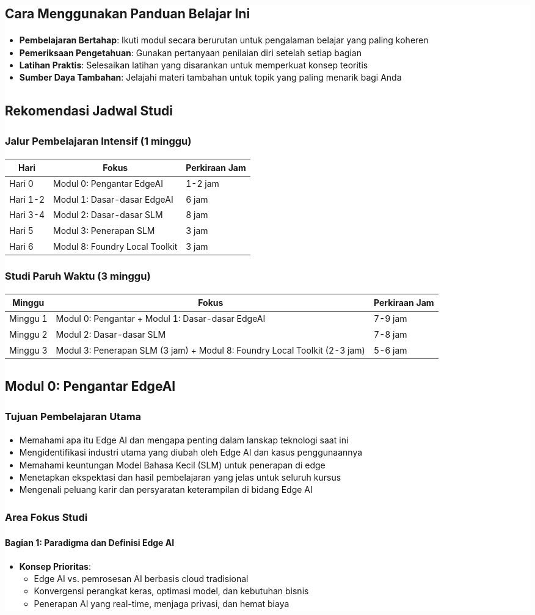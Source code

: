 ## Cara Menggunakan Panduan Belajar Ini

- **Pembelajaran Bertahap**: Ikuti modul secara berurutan untuk pengalaman belajar yang paling koheren
- **Pemeriksaan Pengetahuan**: Gunakan pertanyaan penilaian diri setelah setiap bagian
- **Latihan Praktis**: Selesaikan latihan yang disarankan untuk memperkuat konsep teoritis
- **Sumber Daya Tambahan**: Jelajahi materi tambahan untuk topik yang paling menarik bagi Anda

## Rekomendasi Jadwal Studi

### Jalur Pembelajaran Intensif (1 minggu)

| Hari | Fokus | Perkiraan Jam |
|------|-------|------------------|
| Hari 0 | Modul 0: Pengantar EdgeAI | 1-2 jam |
| Hari 1-2 | Modul 1: Dasar-dasar EdgeAI | 6 jam |
| Hari 3-4 | Modul 2: Dasar-dasar SLM | 8 jam |
| Hari 5 | Modul 3: Penerapan SLM | 3 jam |
| Hari 6 | Modul 8: Foundry Local Toolkit | 3 jam |

### Studi Paruh Waktu (3 minggu)

| Minggu | Fokus | Perkiraan Jam |
|------|-------|------------------|
| Minggu 1 | Modul 0: Pengantar + Modul 1: Dasar-dasar EdgeAI | 7-9 jam |
| Minggu 2 | Modul 2: Dasar-dasar SLM | 7-8 jam |
| Minggu 3 | Modul 3: Penerapan SLM (3 jam) + Modul 8: Foundry Local Toolkit (2-3 jam) | 5-6 jam |

## Modul 0: Pengantar EdgeAI

### Tujuan Pembelajaran Utama

- Memahami apa itu Edge AI dan mengapa penting dalam lanskap teknologi saat ini
- Mengidentifikasi industri utama yang diubah oleh Edge AI dan kasus penggunaannya
- Memahami keuntungan Model Bahasa Kecil (SLM) untuk penerapan di edge
- Menetapkan ekspektasi dan hasil pembelajaran yang jelas untuk seluruh kursus
- Mengenali peluang karir dan persyaratan keterampilan di bidang Edge AI

### Area Fokus Studi

#### Bagian 1: Paradigma dan Definisi Edge AI
- **Konsep Prioritas**: 
  - Edge AI vs. pemrosesan AI berbasis cloud tradisional
  - Konvergensi perangkat keras, optimasi model, dan kebutuhan bisnis
  - Penerapan AI yang real-time, menjaga privasi, dan hemat biaya

